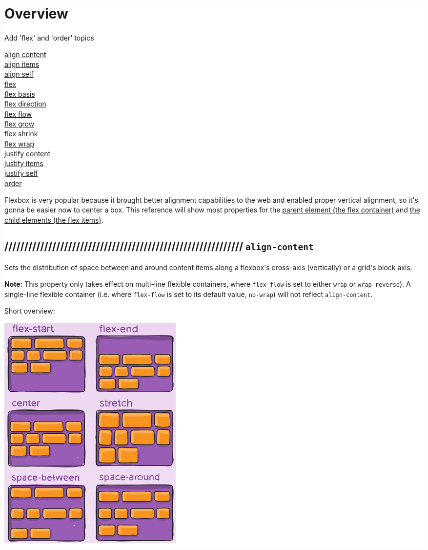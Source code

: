 # Overview

Add 'flex' and 'order' topics

[align content](#-align-content) <br>
[align items](#-align-items) <br>
[align self](#-align-self) <br>
[flex ](#-flex) <br>
[flex basis](#-flex-basis) <br>
[flex direction](#-flex-direction) <br>
[flex flow](#-flex-flow) <br>
[flex grow](#-flex-grow) <br>
[flex shrink](#-flex-shrink) <br>
[flex wrap](#-flex-wrap) <br>
[justify content](#-justify-content) <br>
[justify items](#-justify-items) <br>
[justify self](#-justify-self) <br>
[order](#-order) <br>

Flexbox is very popular because it brought better alignment capabilities to the web and enabled proper vertical alignment, so it's gonna be easier now to center a box. This reference will show most properties for the <ins>parent element (the flex container)</ins> and <ins>the child elements (the flex items)</ins>.

## //////////////////////////////////////////////////////////// `align-content`

Sets the distribution of space between and around content items along a flexbox's cross-axis (vertically) or a grid's block axis.

**Note:** This property only takes effect on multi-line flexible containers, where `flex-flow` is set to either `wrap` or `wrap-reverse`). A single-line flexible container (i.e. where `flex-flow` is set to its default value, `no-wrap`) will not reflect `align-content`.

Short overview:

![align content](pics/align-content.png)
